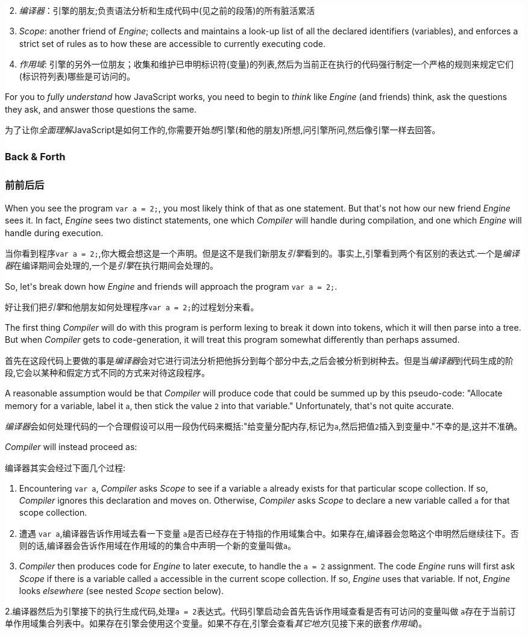 2. *编译器*：引擎的朋友;负责语法分析和生成代码中(见之前的段落)的所有脏活累活

3. *Scope*: another friend of *Engine*; collects and maintains a look-up list of all the declared identifiers (variables), and enforces a strict set of rules as to how these are accessible to currently executing code.

3. *作用域*: 引擎的另外一位朋友；收集和维护已申明标识符(变量)的列表,然后为当前正在执行的代码强行制定一个严格的规则来规定它们(标识符列表)哪些是可访问的。

For you to *fully understand* how JavaScript works, you need to begin to *think* like *Engine* (and friends) think, ask the questions they ask, and answer those questions the same.

为了让你*全面理解*JavaScript是如何工作的,你需要开始*想*引擎(和他的朋友)所想,问引擎所问,然后像引擎一样去回答。

### Back & Forth

### 前前后后

When you see the program `var a = 2;`, you most likely think of that as one statement. But that's not how our new friend *Engine* sees it. In fact, *Engine* sees two distinct statements, one which *Compiler* will handle during compilation, and one which *Engine* will handle during execution.

当你看到程序`var a = 2;`,你大概会想这是一个声明。但是这不是我们新朋友*引擎*看到的。事实上,引擎看到两个有区别的表达式.一个是*编译器*在编译期间会处理的,一个是*引擎*在执行期间会处理的。

So, let's break down how *Engine* and friends will approach the program `var a = 2;`.

好让我们把*引擎*和他朋友如何处理程序`var a = 2;`的过程划分来看。

The first thing *Compiler* will do with this program is perform lexing to break it down into tokens, which it will then parse into a tree. But when *Compiler* gets to code-generation, it will treat this program somewhat differently than perhaps assumed.

首先在这段代码上要做的事是*编译器*会对它进行词法分析把他拆分到每个部分中去,之后会被分析到树种去。但是当*编译器*到代码生成的阶段,它会以某种和假定方式不同的方式来对待这段程序。

A reasonable assumption would be that *Compiler* will produce code that could be summed up by this pseudo-code: "Allocate memory for a variable, label it `a`, then stick the value `2` into that variable." Unfortunately, that's not quite accurate.

*编译器*会如何处理代码的一个合理假设可以用一段伪代码来概括:"给变量分配内存,标记为`a`,然后把值`2`插入到变量中."不幸的是,这并不准确。

*Compiler* will instead proceed as:

编译器其实会经过下面几个过程:

1. Encountering `var a`, *Compiler* asks *Scope* to see if a variable `a` already exists for that particular scope collection. If so, *Compiler* ignores this declaration and moves on. Otherwise, *Compiler* asks *Scope* to declare a new variable called `a` for that scope collection.

1. 遭遇 `var a`,编译器告诉作用域去看一下变量 `a`是否已经存在于特指的作用域集合中。如果存在,编译器会忽略这个申明然后继续往下。否则的话,编译器会告诉作用域在作用域的的集合中声明一个新的变量叫做`a`。

2. *Compiler* then produces code for *Engine* to later execute, to handle the `a = 2` assignment. The code *Engine* runs will first ask *Scope* if there is a variable called `a` accessible in the current scope collection. If so, *Engine* uses that variable. If not, *Engine* looks *elsewhere* (see nested *Scope* section below).

2.编译器然后为引擎接下的执行生成代码,处理`a = 2`表达式。代码引擎启动会首先告诉作用域查看是否有可访问的变量叫做 `a`存在于当前订单作用域集合列表中。如果存在引擎会使用这个变量。如果不存在,引擎会查看*其它地方*(见接下来的嵌套*作用域*)。
